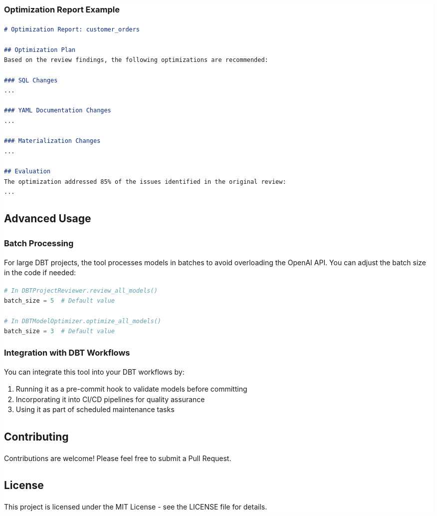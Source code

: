 ### Optimization Report Example

```markdown
# Optimization Report: customer_orders

## Optimization Plan
Based on the review findings, the following optimizations are recommended:

### SQL Changes
...

### YAML Documentation Changes
...

### Materialization Changes
...

## Evaluation
The optimization addressed 85% of the issues identified in the original review:
...
```

## Advanced Usage

### Batch Processing

For large DBT projects, the tool processes models in batches to avoid overloading the OpenAI API. You can adjust the batch size in the code if needed:

```python
# In DBTProjectReviewer.review_all_models()
batch_size = 5  # Default value

# In DBTModelOptimizer.optimize_all_models()
batch_size = 3  # Default value
```

### Integration with DBT Workflows

You can integrate this tool into your DBT workflows by:

1. Running it as a pre-commit hook to validate models before committing
2. Incorporating it into CI/CD pipelines for quality assurance
3. Using it as part of scheduled maintenance tasks

## Contributing

Contributions are welcome! Please feel free to submit a Pull Request.

## License

This project is licensed under the MIT License - see the LICENSE file for details.